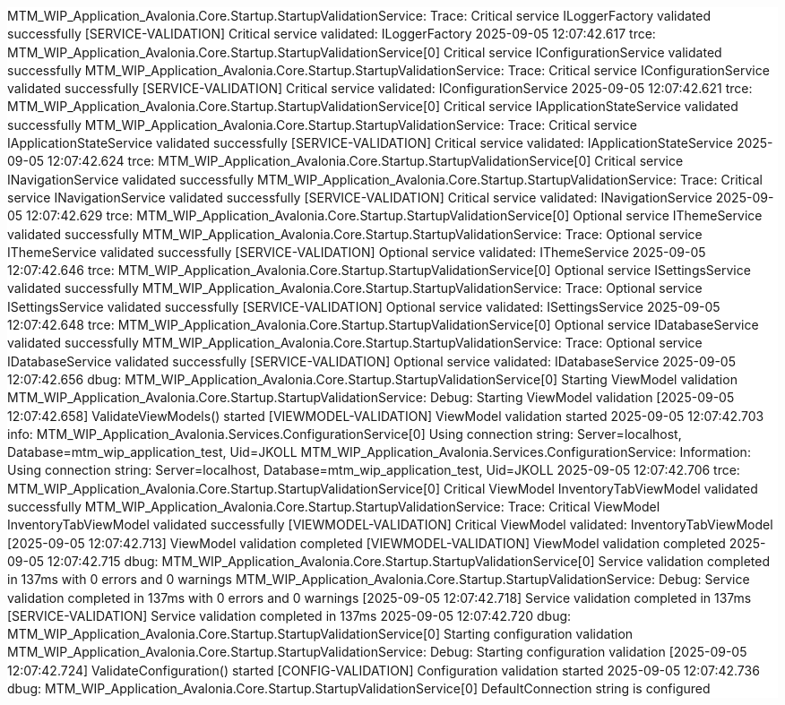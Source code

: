 MTM_WIP_Application_Avalonia.Core.Startup.StartupValidationService: Trace: Critical service ILoggerFactory validated successfully
[SERVICE-VALIDATION] Critical service validated: ILoggerFactory
2025-09-05 12:07:42.617 trce: MTM_WIP_Application_Avalonia.Core.Startup.StartupValidationService[0]
      Critical service IConfigurationService validated successfully
MTM_WIP_Application_Avalonia.Core.Startup.StartupValidationService: Trace: Critical service IConfigurationService validated successfully
[SERVICE-VALIDATION] Critical service validated: IConfigurationService
2025-09-05 12:07:42.621 trce: MTM_WIP_Application_Avalonia.Core.Startup.StartupValidationService[0]
      Critical service IApplicationStateService validated successfully
MTM_WIP_Application_Avalonia.Core.Startup.StartupValidationService: Trace: Critical service IApplicationStateService validated successfully
[SERVICE-VALIDATION] Critical service validated: IApplicationStateService
2025-09-05 12:07:42.624 trce: MTM_WIP_Application_Avalonia.Core.Startup.StartupValidationService[0]
      Critical service INavigationService validated successfully
MTM_WIP_Application_Avalonia.Core.Startup.StartupValidationService: Trace: Critical service INavigationService validated successfully
[SERVICE-VALIDATION] Critical service validated: INavigationService
2025-09-05 12:07:42.629 trce: MTM_WIP_Application_Avalonia.Core.Startup.StartupValidationService[0]
      Optional service IThemeService validated successfully
MTM_WIP_Application_Avalonia.Core.Startup.StartupValidationService: Trace: Optional service IThemeService validated successfully
[SERVICE-VALIDATION] Optional service validated: IThemeService
2025-09-05 12:07:42.646 trce: MTM_WIP_Application_Avalonia.Core.Startup.StartupValidationService[0]
      Optional service ISettingsService validated successfully
MTM_WIP_Application_Avalonia.Core.Startup.StartupValidationService: Trace: Optional service ISettingsService validated successfully
[SERVICE-VALIDATION] Optional service validated: ISettingsService
2025-09-05 12:07:42.648 trce: MTM_WIP_Application_Avalonia.Core.Startup.StartupValidationService[0]
      Optional service IDatabaseService validated successfully
MTM_WIP_Application_Avalonia.Core.Startup.StartupValidationService: Trace: Optional service IDatabaseService validated successfully
[SERVICE-VALIDATION] Optional service validated: IDatabaseService
2025-09-05 12:07:42.656 dbug: MTM_WIP_Application_Avalonia.Core.Startup.StartupValidationService[0]
      Starting ViewModel validation
MTM_WIP_Application_Avalonia.Core.Startup.StartupValidationService: Debug: Starting ViewModel validation
[2025-09-05 12:07:42.658] ValidateViewModels() started
[VIEWMODEL-VALIDATION] ViewModel validation started
2025-09-05 12:07:42.703 info: MTM_WIP_Application_Avalonia.Services.ConfigurationService[0]
      Using connection string: Server=localhost, Database=mtm_wip_application_test, Uid=JKOLL
MTM_WIP_Application_Avalonia.Services.ConfigurationService: Information: Using connection string: Server=localhost, Database=mtm_wip_application_test, Uid=JKOLL
2025-09-05 12:07:42.706 trce: MTM_WIP_Application_Avalonia.Core.Startup.StartupValidationService[0]
      Critical ViewModel InventoryTabViewModel validated successfully
MTM_WIP_Application_Avalonia.Core.Startup.StartupValidationService: Trace: Critical ViewModel InventoryTabViewModel validated successfully
[VIEWMODEL-VALIDATION] Critical ViewModel validated: InventoryTabViewModel
[2025-09-05 12:07:42.713] ViewModel validation completed
[VIEWMODEL-VALIDATION] ViewModel validation completed
2025-09-05 12:07:42.715 dbug: MTM_WIP_Application_Avalonia.Core.Startup.StartupValidationService[0]
      Service validation completed in 137ms with 0 errors and 0 warnings
MTM_WIP_Application_Avalonia.Core.Startup.StartupValidationService: Debug: Service validation completed in 137ms with 0 errors and 0 warnings
[2025-09-05 12:07:42.718] Service validation completed in 137ms
[SERVICE-VALIDATION] Service validation completed in 137ms
2025-09-05 12:07:42.720 dbug: MTM_WIP_Application_Avalonia.Core.Startup.StartupValidationService[0]
      Starting configuration validation
MTM_WIP_Application_Avalonia.Core.Startup.StartupValidationService: Debug: Starting configuration validation
[2025-09-05 12:07:42.724] ValidateConfiguration() started
[CONFIG-VALIDATION] Configuration validation started
2025-09-05 12:07:42.736 dbug: MTM_WIP_Application_Avalonia.Core.Startup.StartupValidationService[0]
      DefaultConnection string is configured